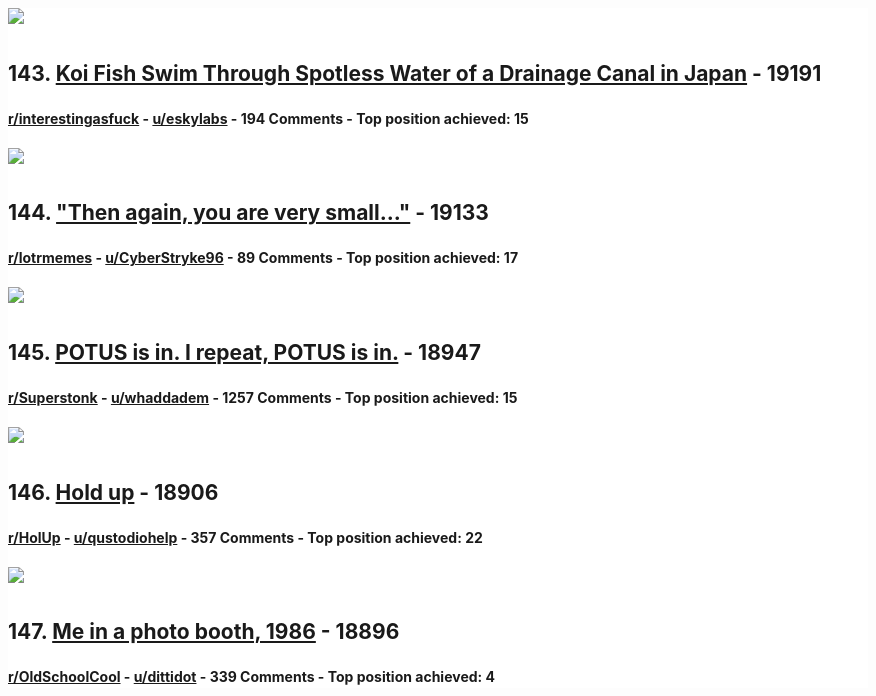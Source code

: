 <a href="https://i.imgur.com/4I338V5.gifv"><img src="https://b.thumbs.redditmedia.com/wSTHEKkOaINecQ9SQ6aAYXyl8JwYtelJ60fldK2oA0A.jpg"></img></a>

## 143. [Koi Fish Swim Through Spotless Water of a Drainage Canal in Japan](http://reddit.com/r/interestingasfuck/comments/mkstl9/koi_fish_swim_through_spotless_water_of_a/) - 19191
#### [r/interestingasfuck](http://reddit.com/r/interestingasfuck) - [u/eskylabs](http://reddit.com/u/eskylabs) - 194 Comments - Top position achieved: 15

<a href="https://i.imgur.com/M3kO7BZ.gifv"><img src="https://b.thumbs.redditmedia.com/OxnqU_zTvsEppBnMsDqBYkznR9UOUAGJ_TNOb4fDbQY.jpg"></img></a>

## 144. ["Then again, you are very small..."](http://reddit.com/r/lotrmemes/comments/mk944v/then_again_you_are_very_small/) - 19133
#### [r/lotrmemes](http://reddit.com/r/lotrmemes) - [u/CyberStryke96](http://reddit.com/u/CyberStryke96) - 89 Comments - Top position achieved: 17

<a href="https://i.redd.it/8o3ky83a79r61.jpg"><img src="https://b.thumbs.redditmedia.com/PcvW7q49rQoPExK5yC-4tdq0op4umTqaHh2h9hw47Uc.jpg"></img></a>

## 145. [POTUS is in. I repeat, POTUS is in.](http://reddit.com/r/Superstonk/comments/mksedv/potus_is_in_i_repeat_potus_is_in/) - 18947
#### [r/Superstonk](http://reddit.com/r/Superstonk) - [u/whaddadem](http://reddit.com/u/whaddadem) - 1257 Comments - Top position achieved: 15

<a href="https://i.redd.it/1hsynnphmer61.jpg"><img src="https://b.thumbs.redditmedia.com/cjs-W87I4FqunTlb2tB2jeYrK69s1Xi3NXTTimcfraM.jpg"></img></a>

## 146. [Hold up](http://reddit.com/r/HolUp/comments/mkimtq/hold_up/) - 18906
#### [r/HolUp](http://reddit.com/r/HolUp) - [u/qustodiohelp](http://reddit.com/u/qustodiohelp) - 357 Comments - Top position achieved: 22

<a href="https://i.redd.it/lnscct2gdcr61.png"><img src="https://a.thumbs.redditmedia.com/NLDvYIm5627fzJzqfPPDnakQJHpfwsLSIOSudL5BYx8.jpg"></img></a>

## 147. [Me in a photo booth, 1986](http://reddit.com/r/OldSchoolCool/comments/mkyk9e/me_in_a_photo_booth_1986/) - 18896
#### [r/OldSchoolCool](http://reddit.com/r/OldSchoolCool) - [u/dittidot](http://reddit.com/u/dittidot) - 339 Comments - Top position achieved: 4
